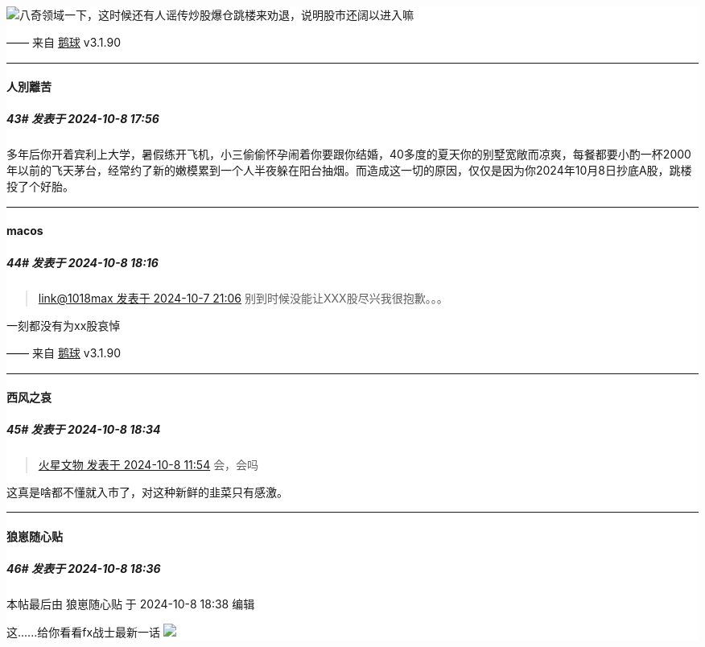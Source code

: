 <img src="https://static.saraba1st.com/image/smiley/face2017/067.png" referrerpolicy="no-referrer">八奇领域一下，这时候还有人谣传炒股爆仓跳楼来劝退，说明股市还阔以进入嘛

—— 来自 [鹅球](https://www.pgyer.com/GcUxKd4w) v3.1.90


*****

####  人別離苦  
##### 43#       发表于 2024-10-8 17:56

多年后你开着宾利上大学，暑假练开飞机，小三偷偷怀孕闹着你要跟你结婚，40多度的夏天你的别墅宽敞而凉爽，每餐都要小酌一杯2000年以前的飞天茅台，经常约了新的嫩模累到一个人半夜躲在阳台抽烟。而造成这一切的原因，仅仅是因为你2024年10月8日抄底A股，跳楼投了个好胎。


*****

####  macos  
##### 44#       发表于 2024-10-8 18:16

<blockquote><a href="httphttps://bbs.saraba1st.com/2b/forum.php?mod=redirect&amp;goto=findpost&amp;pid=66394208&amp;ptid=2202285" target="_blank">link@1018max 发表于 2024-10-7 21:06</a>
别到时候没能让XXX股尽兴我很抱歉。。。</blockquote>
一刻都没有为xx股哀悼

—— 来自 [鹅球](https://www.pgyer.com/GcUxKd4w) v3.1.90


*****

####  西风之哀  
##### 45#       发表于 2024-10-8 18:34

<blockquote><a href="httphttps://bbs.saraba1st.com/2b/forum.php?mod=redirect&amp;goto=findpost&amp;pid=66398121&amp;ptid=2202285" target="_blank">火星文物 发表于 2024-10-8 11:54</a>
会，会吗</blockquote>
这真是啥都不懂就入市了，对这种新鲜的韭菜只有感激。

*****

####  狼崽随心贴  
##### 46#       发表于 2024-10-8 18:36

 本帖最后由 狼崽随心贴 于 2024-10-8 18:38 编辑 

这......给你看看fx战士最新一话
<img src="https://s1.locimg.com/2024/10/08/3fb83b01a7a8d.jpg" referrerpolicy="no-referrer">

